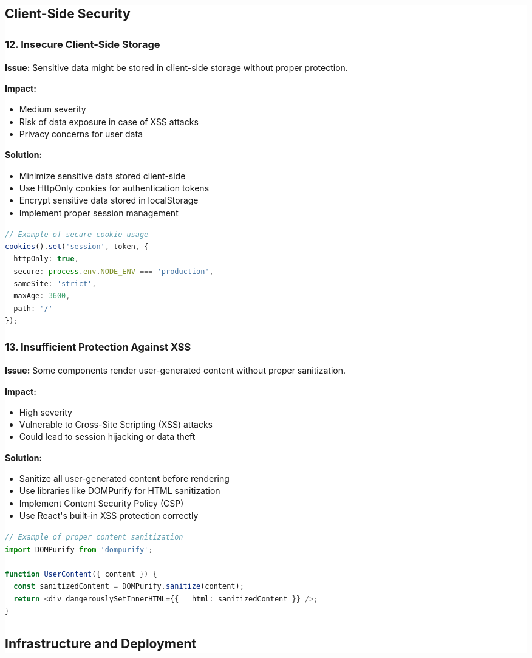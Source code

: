 ## Client-Side Security

### 12. Insecure Client-Side Storage

**Issue:** Sensitive data might be stored in client-side storage without proper protection.

**Impact:**
- Medium severity
- Risk of data exposure in case of XSS attacks
- Privacy concerns for user data

**Solution:**
- Minimize sensitive data stored client-side
- Use HttpOnly cookies for authentication tokens
- Encrypt sensitive data stored in localStorage
- Implement proper session management

```typescript
// Example of secure cookie usage
cookies().set('session', token, {
  httpOnly: true,
  secure: process.env.NODE_ENV === 'production',
  sameSite: 'strict',
  maxAge: 3600,
  path: '/'
});
```

### 13. Insufficient Protection Against XSS

**Issue:** Some components render user-generated content without proper sanitization.

**Impact:**
- High severity
- Vulnerable to Cross-Site Scripting (XSS) attacks
- Could lead to session hijacking or data theft

**Solution:**
- Sanitize all user-generated content before rendering
- Use libraries like DOMPurify for HTML sanitization
- Implement Content Security Policy (CSP)
- Use React's built-in XSS protection correctly

```typescript
// Example of proper content sanitization
import DOMPurify from 'dompurify';

function UserContent({ content }) {
  const sanitizedContent = DOMPurify.sanitize(content);
  return <div dangerouslySetInnerHTML={{ __html: sanitizedContent }} />;
}
```

## Infrastructure and Deployment
